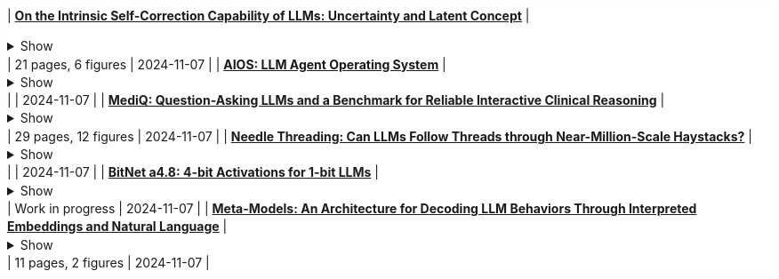 | **[On the Intrinsic Self-Correction Capability of LLMs: Uncertainty and Latent Concept](http://arxiv.org/abs/2406.02378v2)** | <details><summary>Show</summary></details> | 21 pages, 6 figures | 2024-11-07 |
| **[AIOS: LLM Agent Operating System](http://arxiv.org/abs/2403.16971v3)** | <details><summary>Show</summary></details> |  | 2024-11-07 |
| **[MediQ: Question-Asking LLMs and a Benchmark for Reliable Interactive Clinical Reasoning](http://arxiv.org/abs/2406.00922v3)** | <details><summary>Show</summary></details> | 29 pages, 12 figures | 2024-11-07 |
| **[Needle Threading: Can LLMs Follow Threads through Near-Million-Scale Haystacks?](http://arxiv.org/abs/2411.05000v1)** | <details><summary>Show</summary></details> |  | 2024-11-07 |
| **[BitNet a4.8: 4-bit Activations for 1-bit LLMs](http://arxiv.org/abs/2411.04965v1)** | <details><summary>Show</summary></details> | Work in progress | 2024-11-07 |
| **[Meta-Models: An Architecture for Decoding LLM Behaviors Through Interpreted Embeddings and Natural Language](http://arxiv.org/abs/2410.02472v3)** | <details><summary>Show</summary></details> | 11 pages, 2 figures | 2024-11-07 |
